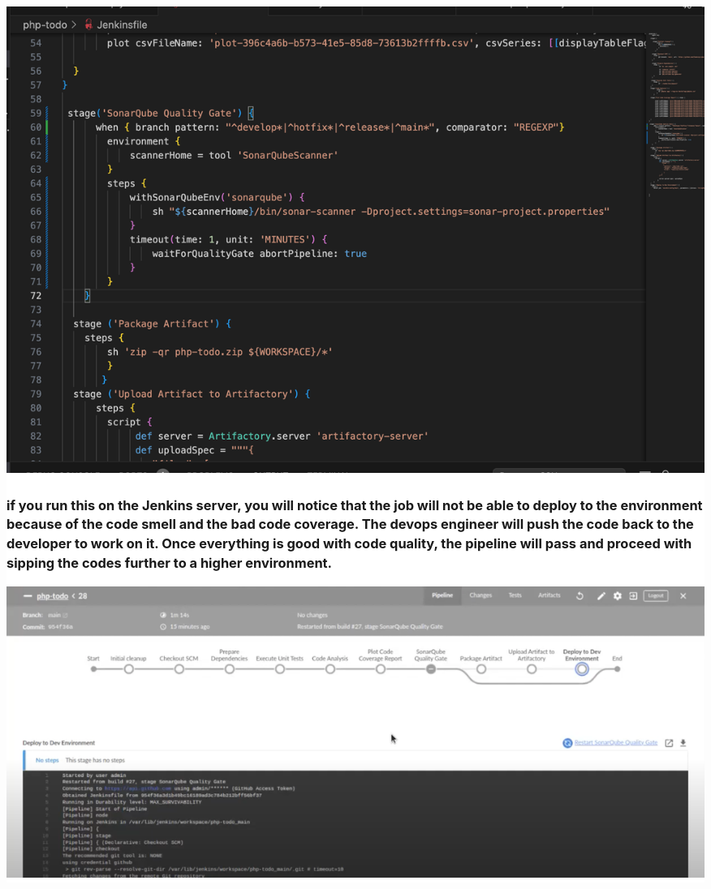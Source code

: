  ![alt text](images/14.124.png)

### if you run this on the Jenkins server, you will notice that the job will not be able to deploy to the environment because of the code smell and the bad code coverage. The devops engineer will push the code back to the developer to work on it. Once everything is good with code quality, the pipeline will pass and proceed with sipping the codes further to a higher environment.

![alt text](images/14.125.png)
